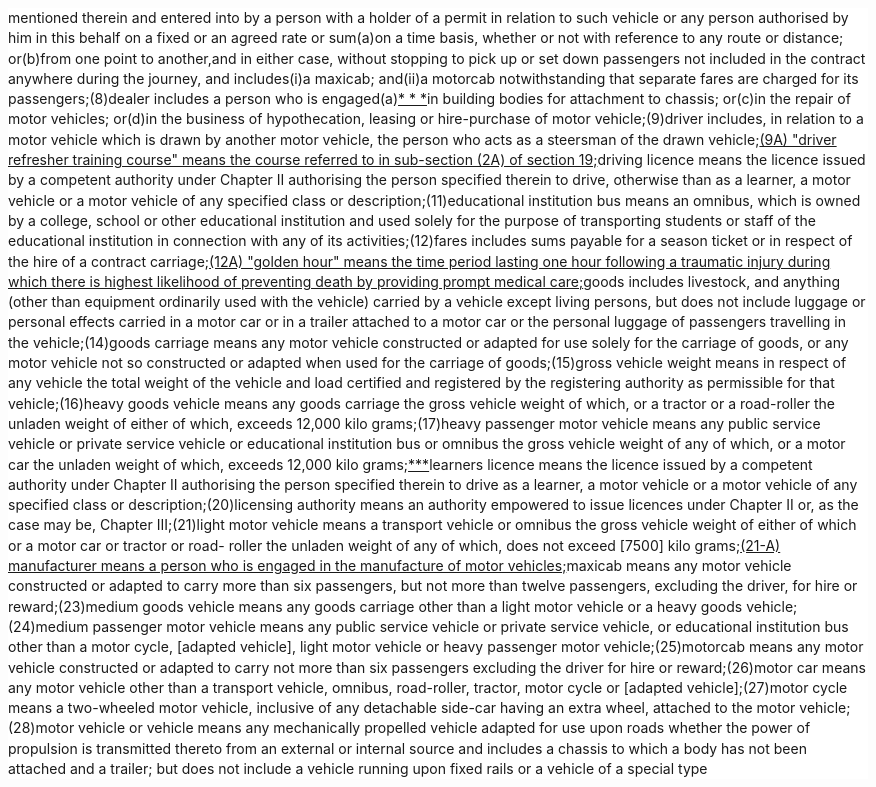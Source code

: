 mentioned therein and entered into by a person with a holder of a permit in
relation to such vehicle or any person authorised by him in this behalf on a
fixed or an agreed rate or sum(a)on a time basis, whether or not with
reference to any route or distance; or(b)from one point to another,and in
either case, without stopping to pick up or set down passengers not included
in the contract anywhere during the journey, and includes(i)a maxicab;
and(ii)a motorcab notwithstanding that separate fares are charged for its
passengers;(8)dealer includes a person who is engaged(a)[* * *](b)in building
bodies for attachment to chassis; or(c)in the repair of motor vehicles;
or(d)in the business of hypothecation, leasing or hire-purchase of motor
vehicle;(9)driver includes, in relation to a motor vehicle which is drawn by
another motor vehicle, the person who acts as a steersman of the drawn
vehicle;[(9A) "driver refresher training course" means the course referred to
in sub-section (2A) of section 19;](10)driving licence means the licence
issued by a competent authority under Chapter II authorising the person
specified therein to drive, otherwise than as a learner, a motor vehicle or a
motor vehicle of any specified class or description;(11)educational
institution bus means an omnibus, which is owned by a college, school or other
educational institution and used solely for the purpose of transporting
students or staff of the educational institution in connection with any of its
activities;(12)fares includes sums payable for a season ticket or in respect
of the hire of a contract carriage;[(12A) "golden hour" means the time period
lasting one hour following a traumatic injury during which there is highest
likelihood of preventing death by providing prompt medical care;](13)goods
includes livestock, and anything (other than equipment ordinarily used with
the vehicle) carried by a vehicle except living persons, but does not include
luggage or personal effects carried in a motor car or in a trailer attached to
a motor car or the personal luggage of passengers travelling in the
vehicle;(14)goods carriage means any motor vehicle constructed or adapted for
use solely for the carriage of goods, or any motor vehicle not so constructed
or adapted when used for the carriage of goods;(15)gross vehicle weight means
in respect of any vehicle the total weight of the vehicle and load certified
and registered by the registering authority as permissible for that
vehicle;(16)heavy goods vehicle means any goods carriage the gross vehicle
weight of which, or a tractor or a road-roller the unladen weight of either of
which, exceeds 12,000 kilo grams;(17)heavy passenger motor vehicle means any
public service vehicle or private service vehicle or educational institution
bus or omnibus the gross vehicle weight of any of which, or a motor car the
unladen weight of which, exceeds 12,000 kilo grams;[***](19)learners licence
means the licence issued by a competent authority under Chapter II authorising
the person specified therein to drive as a learner, a motor vehicle or a motor
vehicle of any specified class or description;(20)licensing authority means an
authority empowered to issue licences under Chapter II or, as the case may be,
Chapter III;(21)light motor vehicle means a transport vehicle or omnibus the
gross vehicle weight of either of which or a motor car or tractor or road-
roller the unladen weight of any of which, does not exceed [7500] kilo
grams;[(21-A) manufacturer means a person who is engaged in the manufacture of
motor vehicles;](22)maxicab means any motor vehicle constructed or adapted to
carry more than six passengers, but not more than twelve passengers, excluding
the driver, for hire or reward;(23)medium goods vehicle means any goods
carriage other than a light motor vehicle or a heavy goods vehicle;(24)medium
passenger motor vehicle means any public service vehicle or private service
vehicle, or educational institution bus other than a motor cycle, [adapted
vehicle], light motor vehicle or heavy passenger motor vehicle;(25)motorcab
means any motor vehicle constructed or adapted to carry not more than six
passengers excluding the driver for hire or reward;(26)motor car means any
motor vehicle other than a transport vehicle, omnibus, road-roller, tractor,
motor cycle or [adapted vehicle];(27)motor cycle means a two-wheeled motor
vehicle, inclusive of any detachable side-car having an extra wheel, attached
to the motor vehicle;(28)motor vehicle or vehicle means any mechanically
propelled vehicle adapted for use upon roads whether the power of propulsion
is transmitted thereto from an external or internal source and includes a
chassis to which a body has not been attached and a trailer; but does not
include a vehicle running upon fixed rails or a vehicle of a special type